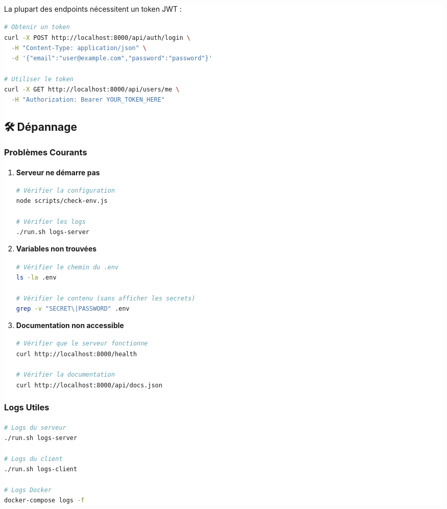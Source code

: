 La plupart des endpoints nécessitent un token JWT :

```bash
# Obtenir un token
curl -X POST http://localhost:8000/api/auth/login \
  -H "Content-Type: application/json" \
  -d '{"email":"user@example.com","password":"password"}'

# Utiliser le token
curl -X GET http://localhost:8000/api/users/me \
  -H "Authorization: Bearer YOUR_TOKEN_HERE"
```

## 🛠️ Dépannage

### Problèmes Courants

1. **Serveur ne démarre pas**
   ```bash
   # Vérifier la configuration
   node scripts/check-env.js
   
   # Vérifier les logs
   ./run.sh logs-server
   ```

2. **Variables non trouvées**
   ```bash
   # Vérifier le chemin du .env
   ls -la .env
   
   # Vérifier le contenu (sans afficher les secrets)
   grep -v "SECRET\|PASSWORD" .env
   ```

3. **Documentation non accessible**
   ```bash
   # Vérifier que le serveur fonctionne
   curl http://localhost:8000/health
   
   # Vérifier la documentation
   curl http://localhost:8000/api/docs.json
   ```

### Logs Utiles

```bash
# Logs du serveur
./run.sh logs-server

# Logs du client
./run.sh logs-client

# Logs Docker
docker-compose logs -f
```
